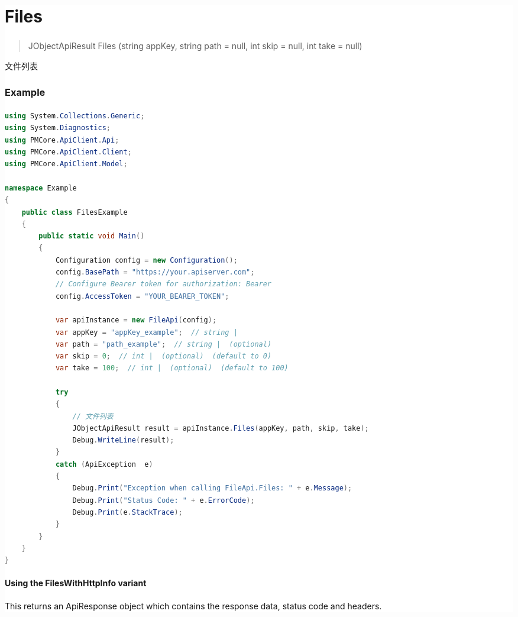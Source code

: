 <a id="files"></a>
# **Files**
> JObjectApiResult Files (string appKey, string path = null, int skip = null, int take = null)

文件列表

### Example
```csharp
using System.Collections.Generic;
using System.Diagnostics;
using PMCore.ApiClient.Api;
using PMCore.ApiClient.Client;
using PMCore.ApiClient.Model;

namespace Example
{
    public class FilesExample
    {
        public static void Main()
        {
            Configuration config = new Configuration();
            config.BasePath = "https://your.apiserver.com";
            // Configure Bearer token for authorization: Bearer
            config.AccessToken = "YOUR_BEARER_TOKEN";

            var apiInstance = new FileApi(config);
            var appKey = "appKey_example";  // string | 
            var path = "path_example";  // string |  (optional) 
            var skip = 0;  // int |  (optional)  (default to 0)
            var take = 100;  // int |  (optional)  (default to 100)

            try
            {
                // 文件列表
                JObjectApiResult result = apiInstance.Files(appKey, path, skip, take);
                Debug.WriteLine(result);
            }
            catch (ApiException  e)
            {
                Debug.Print("Exception when calling FileApi.Files: " + e.Message);
                Debug.Print("Status Code: " + e.ErrorCode);
                Debug.Print(e.StackTrace);
            }
        }
    }
}
```

#### Using the FilesWithHttpInfo variant
This returns an ApiResponse object which contains the response data, status code and headers.
